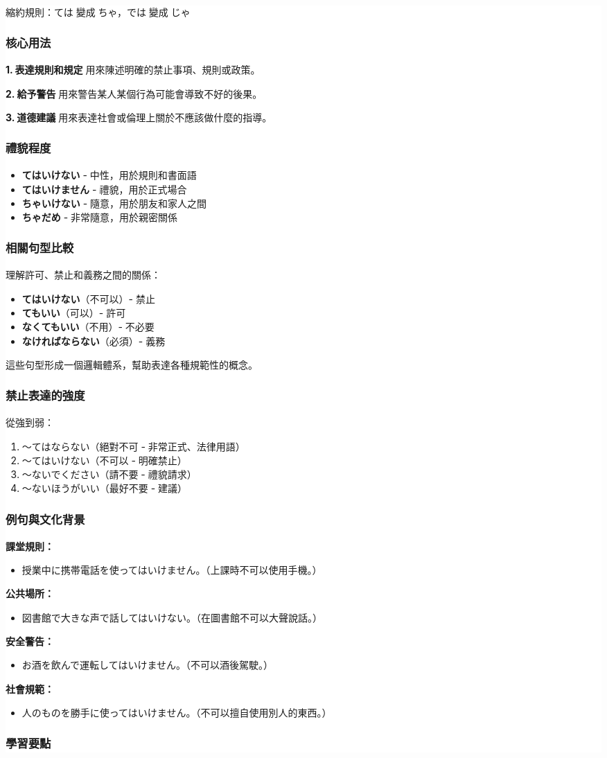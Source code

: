 縮約規則：ては 變成 ちゃ，では 變成 じゃ

### 核心用法

**1. 表達規則和規定**
用來陳述明確的禁止事項、規則或政策。

**2. 給予警告**
用來警告某人某個行為可能會導致不好的後果。

**3. 道德建議**
用來表達社會或倫理上關於不應該做什麼的指導。

### 禮貌程度

- **てはいけない** - 中性，用於規則和書面語
- **てはいけません** - 禮貌，用於正式場合
- **ちゃいけない** - 隨意，用於朋友和家人之間
- **ちゃだめ** - 非常隨意，用於親密關係

### 相關句型比較

理解許可、禁止和義務之間的關係：

- **てはいけない**（不可以）- 禁止
- **てもいい**（可以）- 許可
- **なくてもいい**（不用）- 不必要
- **なければならない**（必須）- 義務

這些句型形成一個邏輯體系，幫助表達各種規範性的概念。

### 禁止表達的強度

從強到弱：
1. ～てはならない（絕對不可 - 非常正式、法律用語）
2. ～てはいけない（不可以 - 明確禁止）
3. ～ないでください（請不要 - 禮貌請求）
4. ～ないほうがいい（最好不要 - 建議）

### 例句與文化背景

**課堂規則：**
- 授業中に携帯電話を使ってはいけません。（上課時不可以使用手機。）

**公共場所：**
- 図書館で大きな声で話してはいけない。（在圖書館不可以大聲說話。）

**安全警告：**
- お酒を飲んで運転してはいけません。（不可以酒後駕駛。）

**社會規範：**
- 人のものを勝手に使ってはいけません。（不可以擅自使用別人的東西。）

### 學習要點
